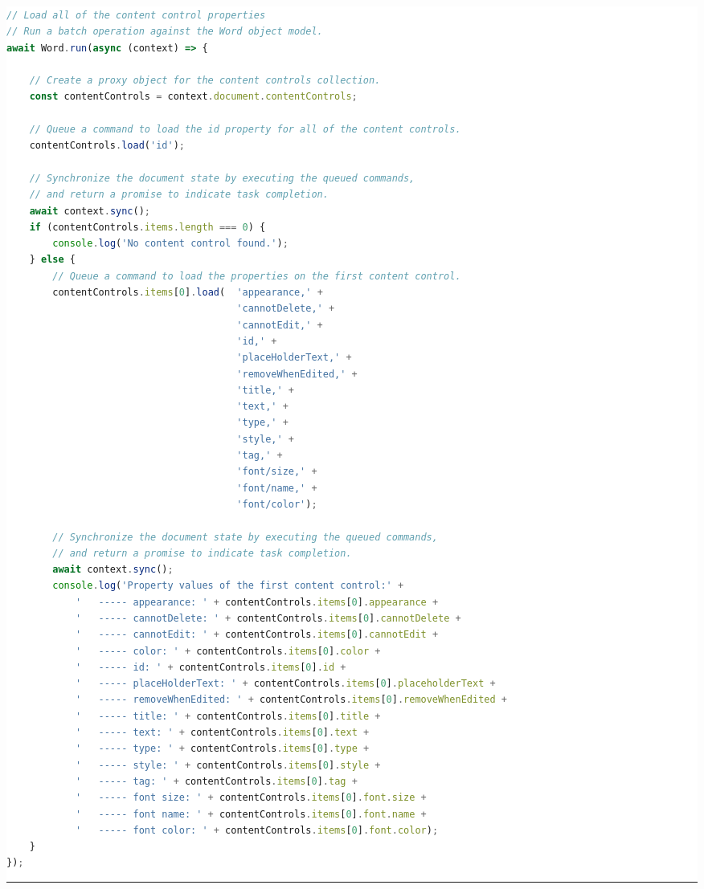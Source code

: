 ```typescript
// Load all of the content control properties
// Run a batch operation against the Word object model.
await Word.run(async (context) => {
    
    // Create a proxy object for the content controls collection.
    const contentControls = context.document.contentControls;
    
    // Queue a command to load the id property for all of the content controls.
    contentControls.load('id');
     
    // Synchronize the document state by executing the queued commands, 
    // and return a promise to indicate task completion.
    await context.sync();
    if (contentControls.items.length === 0) {
        console.log('No content control found.');
    } else {
        // Queue a command to load the properties on the first content control.
        contentControls.items[0].load(  'appearance,' +
                                        'cannotDelete,' +
                                        'cannotEdit,' +
                                        'id,' +
                                        'placeHolderText,' +
                                        'removeWhenEdited,' +
                                        'title,' +
                                        'text,' +
                                        'type,' +
                                        'style,' +
                                        'tag,' +
                                        'font/size,' +
                                        'font/name,' +
                                        'font/color');             
    
        // Synchronize the document state by executing the queued commands, 
        // and return a promise to indicate task completion.
        await context.sync();
        console.log('Property values of the first content control:' + 
            '   ----- appearance: ' + contentControls.items[0].appearance + 
            '   ----- cannotDelete: ' + contentControls.items[0].cannotDelete +
            '   ----- cannotEdit: ' + contentControls.items[0].cannotEdit +
            '   ----- color: ' + contentControls.items[0].color +
            '   ----- id: ' + contentControls.items[0].id +
            '   ----- placeHolderText: ' + contentControls.items[0].placeholderText +
            '   ----- removeWhenEdited: ' + contentControls.items[0].removeWhenEdited +
            '   ----- title: ' + contentControls.items[0].title +
            '   ----- text: ' + contentControls.items[0].text +
            '   ----- type: ' + contentControls.items[0].type +
            '   ----- style: ' + contentControls.items[0].style +
            '   ----- tag: ' + contentControls.items[0].tag +
            '   ----- font size: ' + contentControls.items[0].font.size +
            '   ----- font name: ' + contentControls.items[0].font.name +
            '   ----- font color: ' + contentControls.items[0].font.color);
    }
});
```

---